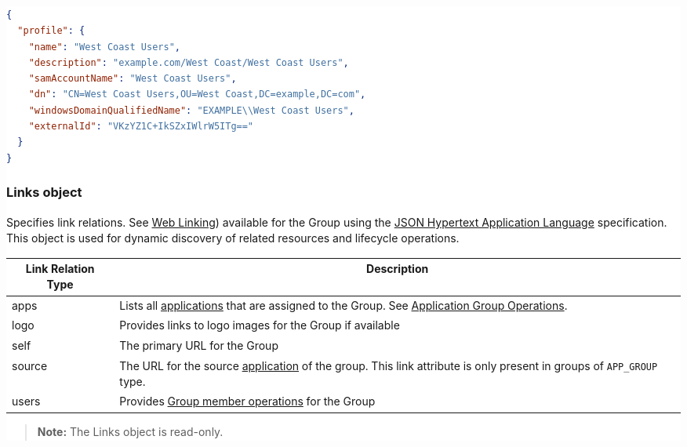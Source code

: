 ```json
{
  "profile": {
    "name": "West Coast Users",
    "description": "example.com/West Coast/West Coast Users",
    "samAccountName": "West Coast Users",
    "dn": "CN=West Coast Users,OU=West Coast,DC=example,DC=com",
    "windowsDomainQualifiedName": "EXAMPLE\\West Coast Users",
    "externalId": "VKzYZ1C+IkSZxIWlrW5ITg=="
  }
}
```

### Links object

Specifies link relations. See [Web Linking](http://tools.ietf.org/html/rfc8288)) available for the Group using the [JSON Hypertext Application Language](http://tools.ietf.org/html/draft-kelly-json-hal-06) specification. This object is used for dynamic discovery of related resources and lifecycle operations.

| Link Relation Type | Description                                                                                                                                     |
| ------------------ | ----------------------------------------------------------------------------------------------------------------------------------------------- |
| apps               | Lists all [applications](/docs/reference/api/apps/#application-object) that are assigned to the Group. See [Application Group Operations](/docs/reference/api/apps/#application-group-operations).          |
| logo               | Provides links to logo images for the Group if available                     |
| self               | The primary URL for the Group                                                                                             |
| source             | The URL for the source [application](/docs/reference/api/apps/#application-object) of the group. This link attribute is only present in groups of `APP_GROUP` type. |
| users              | Provides [Group member operations](#group-member-operations) for the Group                                                      |

> **Note:** The Links object is read-only.
